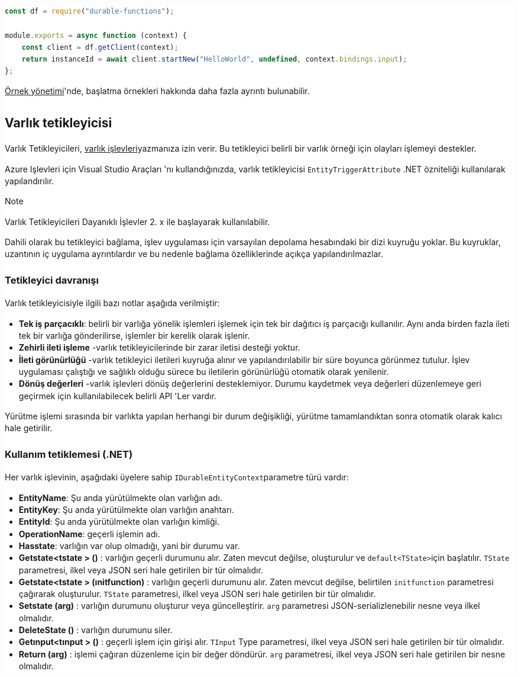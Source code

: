 ```javascript
const df = require("durable-functions");

module.exports = async function (context) {
    const client = df.getClient(context);
    return instanceId = await client.startNew("HelloWorld", undefined, context.bindings.input);
};
```

[Örnek yönetimi](durable-functions-instance-management.md)'nde, başlatma örnekleri hakkında daha fazla ayrıntı bulunabilir.

## <a name="entity-trigger"></a>Varlık tetikleyicisi

Varlık Tetikleyicileri, [varlık işlevleri](durable-functions-entities.md)yazmanıza izin verir. Bu tetikleyici belirli bir varlık örneği için olayları işlemeyi destekler.

Azure Işlevleri için Visual Studio Araçları 'nı kullandığınızda, varlık tetikleyicisi `EntityTriggerAttribute` .NET özniteliği kullanılarak yapılandırılır.

> [!NOTE]
> Varlık Tetikleyicileri Dayanıklı İşlevler 2. x ile başlayarak kullanılabilir.

Dahili olarak bu tetikleyici bağlama, işlev uygulaması için varsayılan depolama hesabındaki bir dizi kuyruğu yoklar. Bu kuyruklar, uzantının iç uygulama ayrıntılardır ve bu nedenle bağlama özelliklerinde açıkça yapılandırılmazlar.

### <a name="trigger-behavior"></a>Tetikleyici davranışı

Varlık tetikleyicisiyle ilgili bazı notlar aşağıda verilmiştir:

* **Tek iş parçacıklı**: belirli bir varlığa yönelik işlemleri işlemek için tek bir dağıtıcı iş parçacığı kullanılır. Aynı anda birden fazla ileti tek bir varlığa gönderilirse, işlemler bir kerelik olarak işlenir.
* **Zehirli ileti işleme** -varlık tetikleyicilerinde bir zarar iletisi desteği yoktur.
* **İleti görünürlüğü** -varlık tetikleyici iletileri kuyruğa alınır ve yapılandırılabilir bir süre boyunca görünmez tutulur. İşlev uygulaması çalıştığı ve sağlıklı olduğu sürece bu iletilerin görünürlüğü otomatik olarak yenilenir.
* **Dönüş değerleri** -varlık işlevleri dönüş değerlerini desteklemiyor. Durumu kaydetmek veya değerleri düzenlemeye geri geçirmek için kullanılabilecek belirli API 'Ler vardır.

Yürütme işlemi sırasında bir varlıkta yapılan herhangi bir durum değişikliği, yürütme tamamlandıktan sonra otomatik olarak kalıcı hale getirilir.

### <a name="trigger-usage-net"></a>Kullanım tetiklemesi (.NET)

Her varlık işlevinin, aşağıdaki üyelere sahip `IDurableEntityContext`parametre türü vardır:

* **EntityName**: Şu anda yürütülmekte olan varlığın adı.
* **EntityKey**: Şu anda yürütülmekte olan varlığın anahtarı.
* **EntityId**: Şu anda yürütülmekte olan varlığın kimliği.
* **OperationName**: geçerli işlemin adı.
* **Hasstate**: varlığın var olup olmadığı, yani bir durumu var. 
* **Getstate\<tstate > ()** : varlığın geçerli durumunu alır. Zaten mevcut değilse, oluşturulur ve `default<TState>`için başlatılır. `TState` parametresi, ilkel veya JSON seri hale getirilen bir tür olmalıdır. 
* **Getstate\<tstate > (ınitfunction)** : varlığın geçerli durumunu alır. Zaten mevcut değilse, belirtilen `initfunction` parametresi çağırarak oluşturulur. `TState` parametresi, ilkel veya JSON seri hale getirilen bir tür olmalıdır. 
* **Setstate (arg)** : varlığın durumunu oluşturur veya güncelleştirir. `arg` parametresi JSON-serializlenebilir nesne veya ilkel olmalıdır.
* **DeleteState ()** : varlığın durumunu siler. 
* **Getınput\<tınput > ()** : geçerli işlem için girişi alır. `TInput` Type parametresi, ilkel veya JSON seri hale getirilen bir tür olmalıdır.
* **Return (arg)** : işlemi çağıran düzenleme için bir değer döndürür. `arg` parametresi, ilkel veya JSON seri hale getirilen bir nesne olmalıdır.